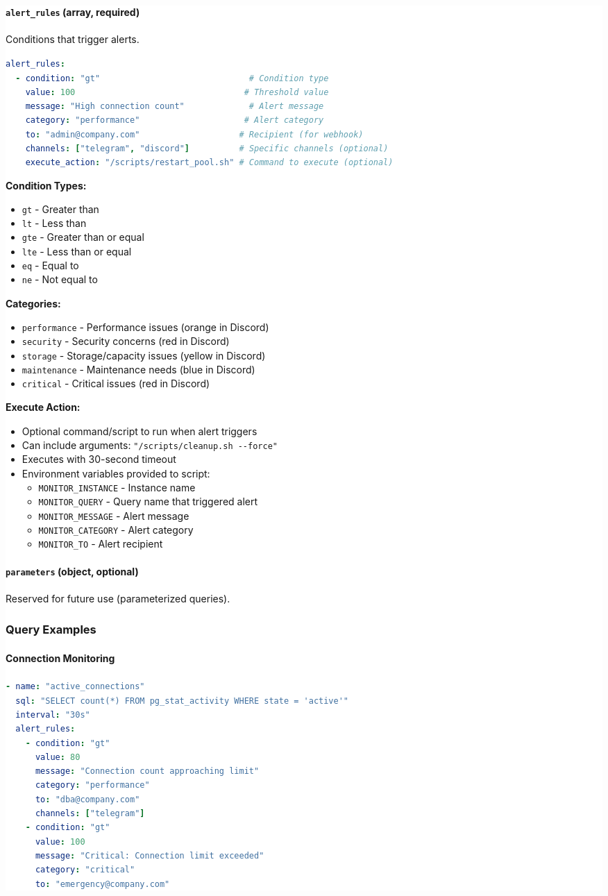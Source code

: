 #### `alert_rules` (array, required)
Conditions that trigger alerts.

```yaml
alert_rules:
  - condition: "gt"                              # Condition type
    value: 100                                  # Threshold value
    message: "High connection count"             # Alert message
    category: "performance"                     # Alert category
    to: "admin@company.com"                    # Recipient (for webhook)
    channels: ["telegram", "discord"]          # Specific channels (optional)
    execute_action: "/scripts/restart_pool.sh" # Command to execute (optional)
```

**Condition Types:**
- `gt` - Greater than
- `lt` - Less than
- `gte` - Greater than or equal
- `lte` - Less than or equal
- `eq` - Equal to
- `ne` - Not equal to

**Categories:**
- `performance` - Performance issues (orange in Discord)
- `security` - Security concerns (red in Discord)
- `storage` - Storage/capacity issues (yellow in Discord)
- `maintenance` - Maintenance needs (blue in Discord)
- `critical` - Critical issues (red in Discord)

**Execute Action:**
- Optional command/script to run when alert triggers
- Can include arguments: `"/scripts/cleanup.sh --force"`
- Executes with 30-second timeout
- Environment variables provided to script:
  - `MONITOR_INSTANCE` - Instance name
  - `MONITOR_QUERY` - Query name that triggered alert
  - `MONITOR_MESSAGE` - Alert message
  - `MONITOR_CATEGORY` - Alert category
  - `MONITOR_TO` - Alert recipient

#### `parameters` (object, optional)
Reserved for future use (parameterized queries).

### Query Examples

#### Connection Monitoring
```yaml
- name: "active_connections"
  sql: "SELECT count(*) FROM pg_stat_activity WHERE state = 'active'"
  interval: "30s"
  alert_rules:
    - condition: "gt"
      value: 80
      message: "Connection count approaching limit"
      category: "performance"
      to: "dba@company.com"
      channels: ["telegram"]
    - condition: "gt"
      value: 100
      message: "Critical: Connection limit exceeded"
      category: "critical"
      to: "emergency@company.com"
```
